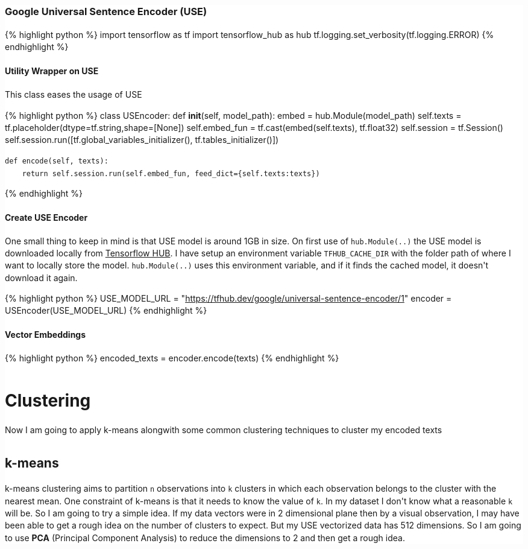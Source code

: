 ### Google Universal Sentence Encoder (USE) 


{% highlight python %}
import tensorflow as tf
import tensorflow_hub as hub
tf.logging.set_verbosity(tf.logging.ERROR)
{% endhighlight %}
 
#### Utility Wrapper on USE
This class eases the usage of USE 


{% highlight python %}
class USEncoder:
    def __init__(self, model_path):
        embed = hub.Module(model_path)
        self.texts = tf.placeholder(dtype=tf.string,shape=[None])
        self.embed_fun = tf.cast(embed(self.texts), tf.float32)
        self.session = tf.Session()
        self.session.run([tf.global_variables_initializer(), tf.tables_initializer()])

    def encode(self, texts):
        return self.session.run(self.embed_fun, feed_dict={self.texts:texts})
{% endhighlight %}
 
#### Create USE Encoder
One small thing to keep in mind is that USE model is around 1GB in size. On
first use of `hub.Module(..)` the USE model is downloaded locally from
[Tensorflow HUB](https://www.tensorflow.org/hub/). I have setup an environment
variable `TFHUB_CACHE_DIR` with the folder path of where I want to locally store
the model. `hub.Module(..)` uses this environment variable, and if it finds the
cached model, it doesn't download it again. 


{% highlight python %}
USE_MODEL_URL = "https://tfhub.dev/google/universal-sentence-encoder/1"
encoder = USEncoder(USE_MODEL_URL)
{% endhighlight %}
 
#### Vector Embeddings 


{% highlight python %}
encoded_texts = encoder.encode(texts)
{% endhighlight %}
 
# Clustering
Now I am going to apply k-means alongwith some common clustering techniques to
cluster my encoded texts 
 
## k-means
k-means clustering aims to partition `n` observations into `k` clusters in which
each observation belongs to the cluster with the nearest mean. One constraint of
k-means is that it needs to know the value of `k`. In my dataset I don't know
what a reasonable `k` will be. So I am going to try a simple idea. If my data
vectors were in 2 dimensional plane then by a visual observation, I may have
been able to get a rough idea on the number of clusters to expect. But my USE
vectorized data has 512 dimensions. So I am going to use **PCA** (Principal
Component Analysis) to reduce the dimensions to 2 and then get a rough idea. 
 